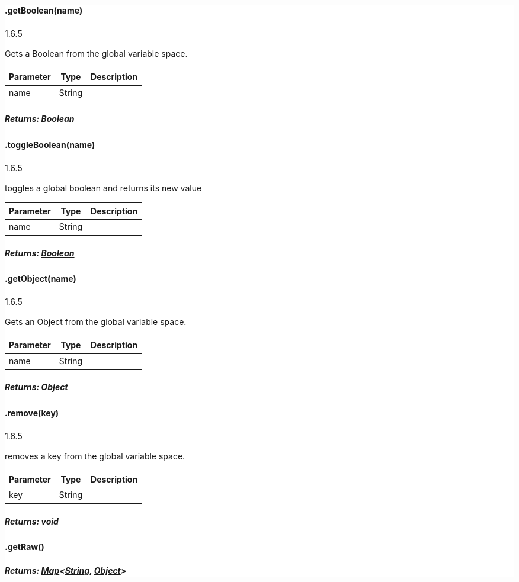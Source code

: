 

#### .getBoolean(name)

1.6.5

Gets a Boolean from the global variable space.

| Parameter | Type | Description |
|---|---|---|
| name | String |  |

##### Returns: [Boolean](https://docs.oracle.com/javase/8/docs/api/index.html?java/lang/Boolean.html)



#### .toggleBoolean(name)

1.6.5

toggles a global boolean and returns its new value

| Parameter | Type | Description |
|---|---|---|
| name | String |  |

##### Returns: [Boolean](https://docs.oracle.com/javase/8/docs/api/index.html?java/lang/Boolean.html)



#### .getObject(name)

1.6.5

Gets an Object from the global variable space.

| Parameter | Type | Description |
|---|---|---|
| name | String |  |

##### Returns: [Object](https://docs.oracle.com/javase/8/docs/api/index.html?java/lang/Object.html)



#### .remove(key)

1.6.5

removes a key from the global variable space.

| Parameter | Type | Description |
|---|---|---|
| key | String |  |

##### Returns: void



#### .getRaw()


##### Returns: [Map](https://docs.oracle.com/javase/8/docs/api/index.html?java/util/Map.html)<[String](https://docs.oracle.com/javase/8/docs/api/index.html?java/lang/String.html), [Object](https://docs.oracle.com/javase/8/docs/api/index.html?java/lang/Object.html)>




